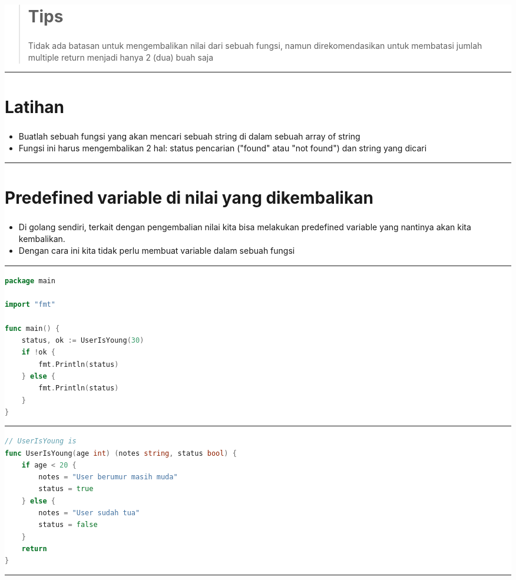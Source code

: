 > # Tips
>
> Tidak ada batasan untuk mengembalikan nilai dari sebuah fungsi, namun direkomendasikan untuk membatasi jumlah multiple return menjadi hanya 2 (dua) buah saja

---

# Latihan

- Buatlah sebuah fungsi yang akan mencari sebuah string di dalam sebuah array of string
- Fungsi ini harus mengembalikan 2 hal: status pencarian ("found" atau "not found") dan string yang dicari

---

# Predefined variable di nilai yang dikembalikan

- Di golang sendiri, terkait dengan pengembalian nilai kita bisa melakukan predefined variable yang nantinya akan kita kembalikan.
- Dengan cara ini kita tidak perlu membuat variable dalam sebuah fungsi

---

```go
package main

import "fmt"

func main() {
	status, ok := UserIsYoung(30)
	if !ok {
		fmt.Println(status)
	} else {
		fmt.Println(status)
	}
}
```

---

```go
// UserIsYoung is
func UserIsYoung(age int) (notes string, status bool) {
	if age < 20 {
		notes = "User berumur masih muda"
		status = true
	} else {
		notes = "User sudah tua"
		status = false
	}
	return
}
```

---